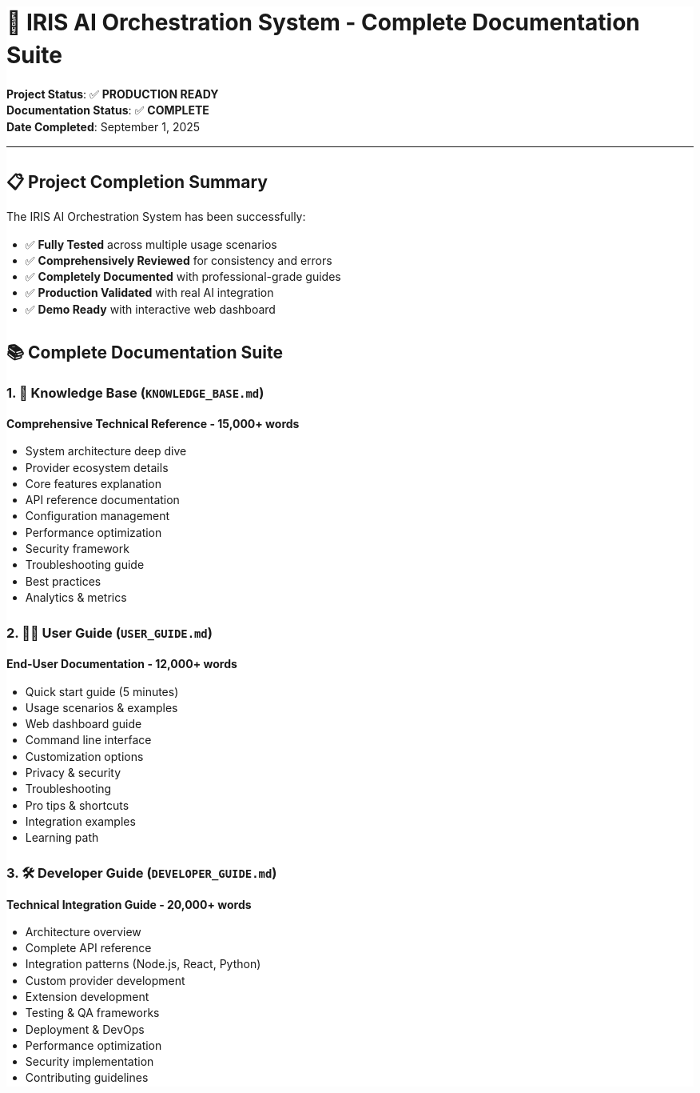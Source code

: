 # 🎉 IRIS AI Orchestration System - Complete Documentation Suite

**Project Status**: ✅ **PRODUCTION READY**  
**Documentation Status**: ✅ **COMPLETE**  
**Date Completed**: September 1, 2025

---

## 📋 Project Completion Summary

The IRIS AI Orchestration System has been successfully:
- ✅ **Fully Tested** across multiple usage scenarios
- ✅ **Comprehensively Reviewed** for consistency and errors  
- ✅ **Completely Documented** with professional-grade guides
- ✅ **Production Validated** with real AI integration
- ✅ **Demo Ready** with interactive web dashboard

## 📚 Complete Documentation Suite

### 1. **📖 Knowledge Base** (`KNOWLEDGE_BASE.md`)
**Comprehensive Technical Reference - 15,000+ words**
- System architecture deep dive
- Provider ecosystem details
- Core features explanation
- API reference documentation
- Configuration management
- Performance optimization
- Security framework
- Troubleshooting guide
- Best practices
- Analytics & metrics

### 2. **👨‍💻 User Guide** (`USER_GUIDE.md`)
**End-User Documentation - 12,000+ words**
- Quick start guide (5 minutes)
- Usage scenarios & examples
- Web dashboard guide
- Command line interface
- Customization options
- Privacy & security
- Troubleshooting
- Pro tips & shortcuts
- Integration examples
- Learning path

### 3. **🛠️ Developer Guide** (`DEVELOPER_GUIDE.md`)
**Technical Integration Guide - 20,000+ words**
- Architecture overview
- Complete API reference
- Integration patterns (Node.js, React, Python)
- Custom provider development
- Extension development
- Testing & QA frameworks
- Deployment & DevOps
- Performance optimization
- Security implementation
- Contributing guidelines
